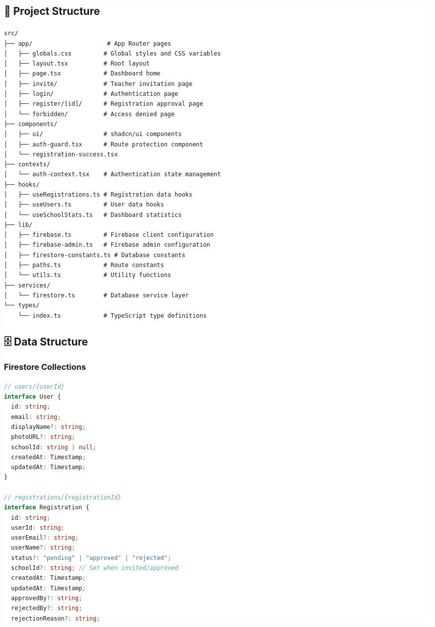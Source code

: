 ## 📁 Project Structure

```
src/
├── app/                     # App Router pages
│   ├── globals.css         # Global styles and CSS variables
│   ├── layout.tsx          # Root layout
│   ├── page.tsx            # Dashboard home
│   ├── invite/             # Teacher invitation page
│   ├── login/              # Authentication page
│   ├── register/[id]/      # Registration approval page
│   └── forbidden/          # Access denied page
├── components/
│   ├── ui/                 # shadcn/ui components
│   ├── auth-guard.tsx      # Route protection component
│   └── registration-success.tsx
├── contexts/
│   └── auth-context.tsx    # Authentication state management
├── hooks/
│   ├── useRegistrations.ts # Registration data hooks
│   ├── useUsers.ts         # User data hooks
│   └── useSchoolStats.ts   # Dashboard statistics
├── lib/
│   ├── firebase.ts         # Firebase client configuration
│   ├── firebase-admin.ts   # Firebase admin configuration
│   ├── firestore-constants.ts # Database constants
│   ├── paths.ts            # Route constants
│   └── utils.ts            # Utility functions
├── services/
│   └── firestore.ts        # Database service layer
└── types/
    └── index.ts            # TypeScript type definitions
```

## 🗄 Data Structure

### Firestore Collections

```typescript
// users/{userId}
interface User {
  id: string;
  email: string;
  displayName?: string;
  photoURL?: string;
  schoolId: string | null;
  createdAt: Timestamp;
  updatedAt: Timestamp;
}

// registrations/{registrationId}
interface Registration {
  id: string;
  userId: string;
  userEmail?: string;
  userName?: string;
  status?: "pending" | "approved" | "rejected";
  schoolId?: string; // Set when invited/approved
  createdAt: Timestamp;
  updatedAt: Timestamp;
  approvedBy?: string;
  rejectedBy?: string;
  rejectionReason?: string;
```